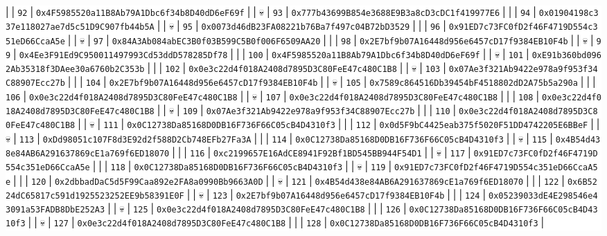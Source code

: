 |  | `92` | `0x4F5985520a11B8Ab79A1Dbc6f34b8D40dD6eF69f` |
| 💀 | `93` | `0x777b43699B854e3688E9B3a8cD3cDC1f419977E6` |
|  | `94` | `0x01904198c337e118027ae7d5c51D9C907fb44b5A` |
| 💀 | `95` | `0x0073d46dB23FA08221b76Ba7f497c04B72bD3529` |
|  | `96` | `0x91ED7c73FC0fD2f46F4719D554c351eD66CcaA5e` |
| 💀 | `97` | `0x84A3Ab084abEC3B0f03B599C5B0f006F6509AA20` |
|  | `98` | `0x2E7bf9b07A16448d956e6457cD17f9384EB10F4b` |
| 💀 | `99` | `0x4Ee3F91Ed9C950011497993Cd53ddD578285Df78` |
|  | `100` | `0x4F5985520a11B8Ab79A1Dbc6f34b8D40dD6eF69f` |
| 💀 | `101` | `0xE91b360bd0962Ab35318f3DAee30a6760b2C353b` |
|  | `102` | `0x0e3c22d4f018A2408d7895D3C80FeE47c480C1B8` |
| 💀 | `103` | `0x07Ae3f321Ab9422e978a9f953f34C88907Ecc27b` |
|  | `104` | `0x2E7bf9b07A16448d956e6457cD17f9384EB10F4b` |
| 💀 | `105` | `0x7589c864516Db39454bF4518802dD2A75b5a290a` |
|  | `106` | `0x0e3c22d4f018A2408d7895D3C80FeE47c480C1B8` |
| 💀 | `107` | `0x0e3c22d4f018A2408d7895D3C80FeE47c480C1B8` |
|  | `108` | `0x0e3c22d4f018A2408d7895D3C80FeE47c480C1B8` |
| 💀 | `109` | `0x07Ae3f321Ab9422e978a9f953f34C88907Ecc27b` |
|  | `110` | `0x0e3c22d4f018A2408d7895D3C80FeE47c480C1B8` |
| 💀 | `111` | `0x0C12738Da85168D0DB16F736F66C05cB4D4310f3` |
|  | `112` | `0x0d5F9bC4425eab375f5020F51DD4742205E6BBeF` |
| 💀 | `113` | `0xDd98051c107F8d3E92d2f588D2Cb748EFb27Fa3A` |
|  | `114` | `0x0C12738Da85168D0DB16F736F66C05cB4D4310f3` |
| 💀 | `115` | `0x4B54d438e84AB6A291637869cE1a769f6ED18070` |
|  | `116` | `0xc2199657E16AdCE8941F92Bf1BD545BB944F54D1` |
| 💀 | `117` | `0x91ED7c73FC0fD2f46F4719D554c351eD66CcaA5e` |
|  | `118` | `0x0C12738Da85168D0DB16F736F66C05cB4D4310f3` |
| 💀 | `119` | `0x91ED7c73FC0fD2f46F4719D554c351eD66CcaA5e` |
|  | `120` | `0x2dbbadDaC5d5F99Caa892e2FA8a0990Bb9663A0D` |
| 💀 | `121` | `0x4B54d438e84AB6A291637869cE1a769f6ED18070` |
|  | `122` | `0x6B5224dC65817c591d1925523252EE9b58391E0F` |
| 💀 | `123` | `0x2E7bf9b07A16448d956e6457cD17f9384EB10F4b` |
|  | `124` | `0x05239033dE4E298546e43091a53FADB8DbE252A3` |
| 💀 | `125` | `0x0e3c22d4f018A2408d7895D3C80FeE47c480C1B8` |
|  | `126` | `0x0C12738Da85168D0DB16F736F66C05cB4D4310f3` |
| 💀 | `127` | `0x0e3c22d4f018A2408d7895D3C80FeE47c480C1B8` |
|  | `128` | `0x0C12738Da85168D0DB16F736F66C05cB4D4310f3` |